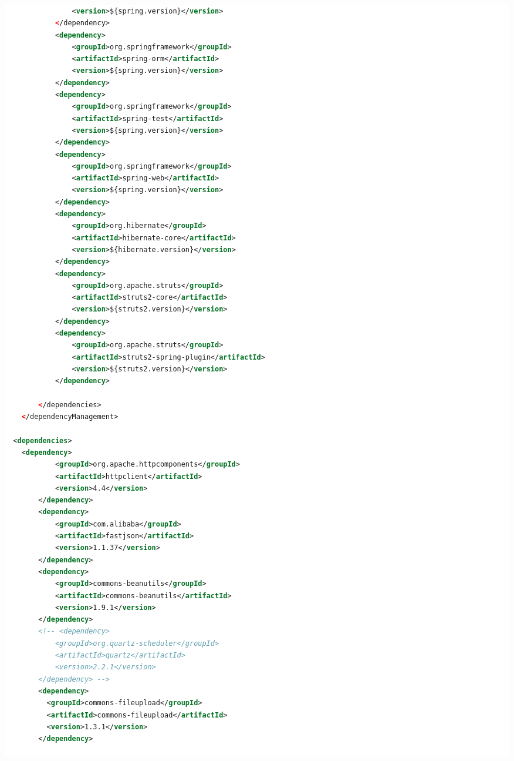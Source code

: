 ```xml
				<version>${spring.version}</version>
			</dependency>
			<dependency>
				<groupId>org.springframework</groupId>
				<artifactId>spring-orm</artifactId>
				<version>${spring.version}</version>
			</dependency>
			<dependency>
				<groupId>org.springframework</groupId>
				<artifactId>spring-test</artifactId>
				<version>${spring.version}</version>
			</dependency>
			<dependency>
				<groupId>org.springframework</groupId>
				<artifactId>spring-web</artifactId>
				<version>${spring.version}</version>
			</dependency>
			<dependency>
				<groupId>org.hibernate</groupId>
				<artifactId>hibernate-core</artifactId>
				<version>${hibernate.version}</version>
			</dependency>
			<dependency>
				<groupId>org.apache.struts</groupId>
				<artifactId>struts2-core</artifactId>
				<version>${struts2.version}</version>
			</dependency>
			<dependency>
				<groupId>org.apache.struts</groupId>
				<artifactId>struts2-spring-plugin</artifactId>
				<version>${struts2.version}</version>
			</dependency>

		</dependencies>
	</dependencyManagement>
  
  <dependencies>
  	<dependency>
			<groupId>org.apache.httpcomponents</groupId>
			<artifactId>httpclient</artifactId>
			<version>4.4</version>
		</dependency>
		<dependency>
			<groupId>com.alibaba</groupId>
			<artifactId>fastjson</artifactId>
			<version>1.1.37</version>
		</dependency>
		<dependency>
			<groupId>commons-beanutils</groupId>
			<artifactId>commons-beanutils</artifactId>
			<version>1.9.1</version>
		</dependency>
		<!-- <dependency>
			<groupId>org.quartz-scheduler</groupId>
			<artifactId>quartz</artifactId>
			<version>2.2.1</version>
		</dependency> -->
		<dependency>
		  <groupId>commons-fileupload</groupId>
		  <artifactId>commons-fileupload</artifactId>
		  <version>1.3.1</version>
		</dependency>
	
```